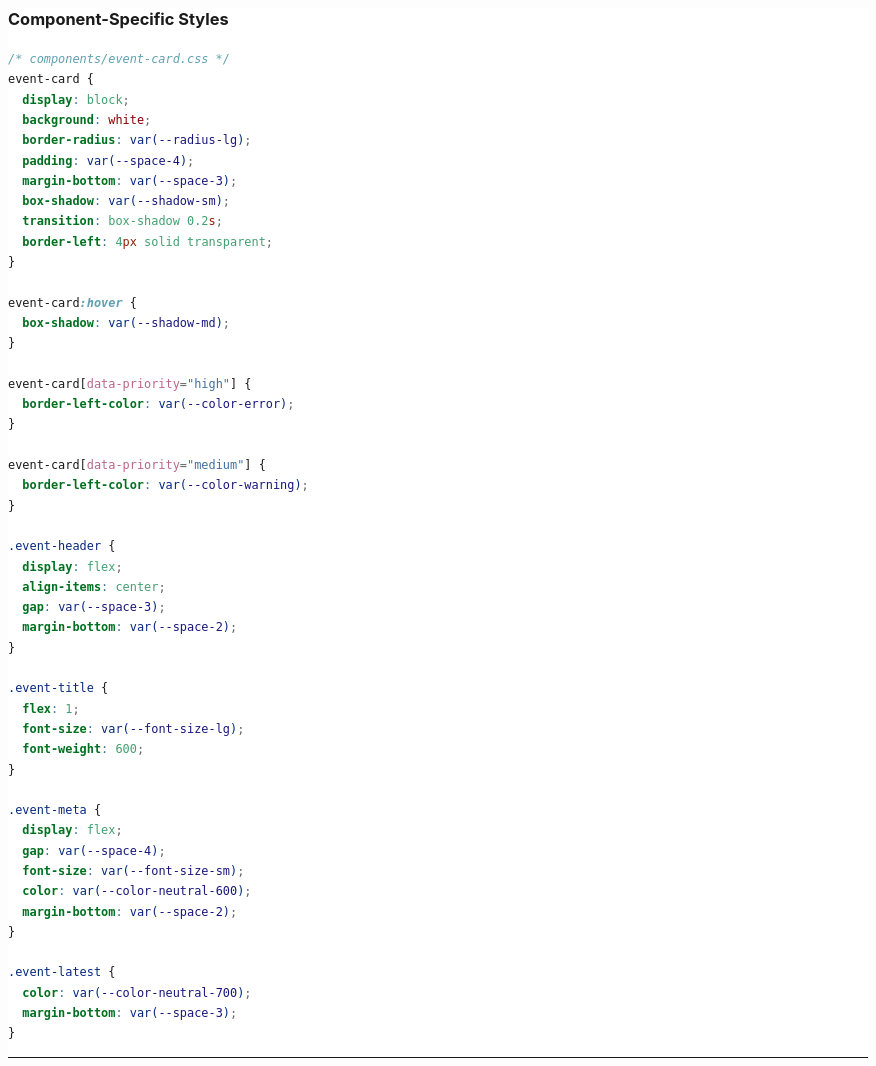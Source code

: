 ### Component-Specific Styles

```css
/* components/event-card.css */
event-card {
  display: block;
  background: white;
  border-radius: var(--radius-lg);
  padding: var(--space-4);
  margin-bottom: var(--space-3);
  box-shadow: var(--shadow-sm);
  transition: box-shadow 0.2s;
  border-left: 4px solid transparent;
}

event-card:hover {
  box-shadow: var(--shadow-md);
}

event-card[data-priority="high"] {
  border-left-color: var(--color-error);
}

event-card[data-priority="medium"] {
  border-left-color: var(--color-warning);
}

.event-header {
  display: flex;
  align-items: center;
  gap: var(--space-3);
  margin-bottom: var(--space-2);
}

.event-title {
  flex: 1;
  font-size: var(--font-size-lg);
  font-weight: 600;
}

.event-meta {
  display: flex;
  gap: var(--space-4);
  font-size: var(--font-size-sm);
  color: var(--color-neutral-600);
  margin-bottom: var(--space-2);
}

.event-latest {
  color: var(--color-neutral-700);
  margin-bottom: var(--space-3);
}
```

---
